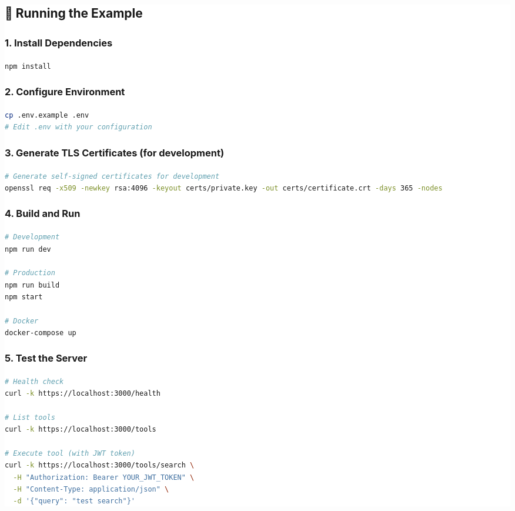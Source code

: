 
## 🚀 Running the Example

### 1. Install Dependencies

```bash
npm install
```

### 2. Configure Environment

```bash
cp .env.example .env
# Edit .env with your configuration
```

### 3. Generate TLS Certificates (for development)

```bash
# Generate self-signed certificates for development
openssl req -x509 -newkey rsa:4096 -keyout certs/private.key -out certs/certificate.crt -days 365 -nodes
```

### 4. Build and Run

```bash
# Development
npm run dev

# Production
npm run build
npm start

# Docker
docker-compose up
```

### 5. Test the Server

```bash
# Health check
curl -k https://localhost:3000/health

# List tools
curl -k https://localhost:3000/tools

# Execute tool (with JWT token)
curl -k https://localhost:3000/tools/search \
  -H "Authorization: Bearer YOUR_JWT_TOKEN" \
  -H "Content-Type: application/json" \
  -d '{"query": "test search"}'
```
